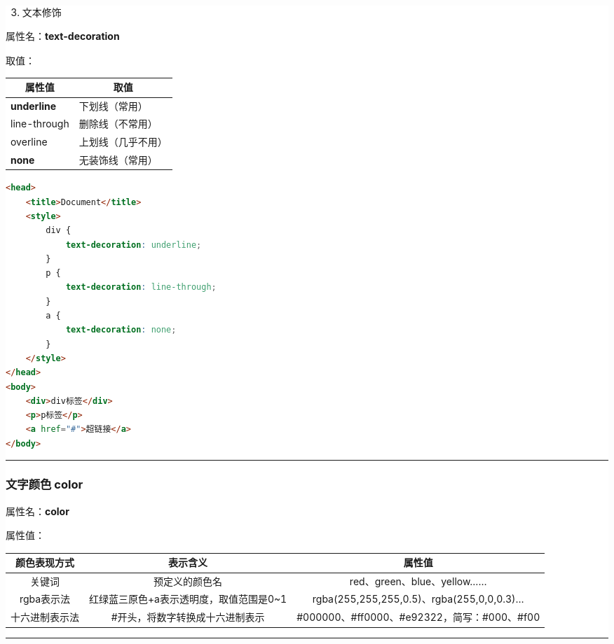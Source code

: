 3. 文本修饰

属性名：**text-decoration**

取值：

| 属性值        | 取值               |
| ------------- | ------------------ |
| **underline** | 下划线（常用）     |
| line-through  | 删除线（不常用）   |
| overline      | 上划线（几乎不用） |
| **none**      | 无装饰线（常用）   |

```html
<head>
    <title>Document</title>
    <style>
        div {
            text-decoration: underline;
        }
        p {
            text-decoration: line-through;
        }
        a {
            text-decoration: none;
        }
    </style>
</head>
<body>
    <div>div标签</div>
    <p>p标签</p>
    <a href="#">超链接</a>
</body>
```

---

### 文字颜色 color

属性名：**color**

属性值：

|  颜色表现方式  |                表示含义                 |                   属性值                    |
| :------------: | :-------------------------------------: | :-----------------------------------------: |
|     关键词     |             预定义的颜色名              |         red、green、blue、yellow……          |
|   rgba表示法   | 红绿蓝三原色+a表示透明度，取值范围是0~1 |  rgba(255,255,255,0.5)、rgba(255,0,0,0.3)…  |
| 十六进制表示法 |     #开头，将数字转换成十六进制表示     | #000000、#ff0000、#e92322，简写：#000、#f00 |

---
